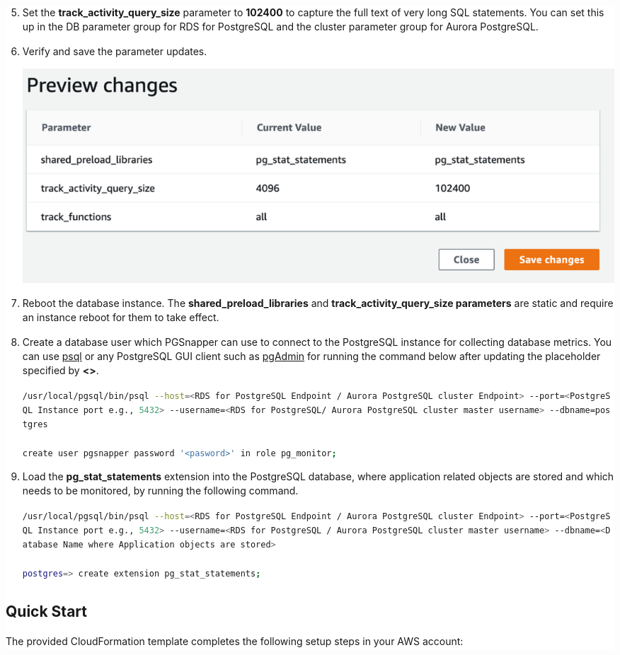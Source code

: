 5. Set the **track_activity_query_size** parameter to **102400** to capture the full text of very long SQL statements. You can set this up in the DB parameter group for RDS for PostgreSQL and the cluster parameter group for Aurora PostgreSQL.

6. Verify and save the parameter updates.

    ![](media/dbparams.png)

7. Reboot the database instance. The **shared_preload_libraries** and **track_activity_query_size parameters** are static and require an instance reboot for them to take effect.

8. Create a database user which PGSnapper can use to connect to the PostgreSQL instance for collecting database metrics. You can use [psql](https://www.postgresql.org/docs/13/app-psql.html) or any PostgreSQL GUI client such as [pgAdmin](https://www.pgadmin.org/) for running the command below after updating the placeholder specified by **<>**.

	```bash
	/usr/local/pgsql/bin/psql --host=<RDS for PostgreSQL Endpoint / Aurora PostgreSQL cluster Endpoint> --port=<PostgreSQL Instance port e.g., 5432> --username=<RDS for PostgreSQL/ Aurora PostgreSQL cluster master username> --dbname=postgres
	
	create user pgsnapper password '<pasword>' in role pg_monitor;
	```

9. Load the **pg_stat_statements** extension into the PostgreSQL database, where application related objects are stored and which needs to be monitored, by running the following command.
 
	```bash
	/usr/local/pgsql/bin/psql --host=<RDS for PostgreSQL Endpoint / Aurora PostgreSQL cluster Endpoint> --port=<PostgreSQL Instance port e.g., 5432> --username=<RDS for PostgreSQL / Aurora PostgreSQL cluster master username> --dbname=<Database Name where Application objects are stored>

	postgres=> create extension pg_stat_statements;
	```

## Quick Start

The provided CloudFormation template completes the following setup steps in your AWS account:
